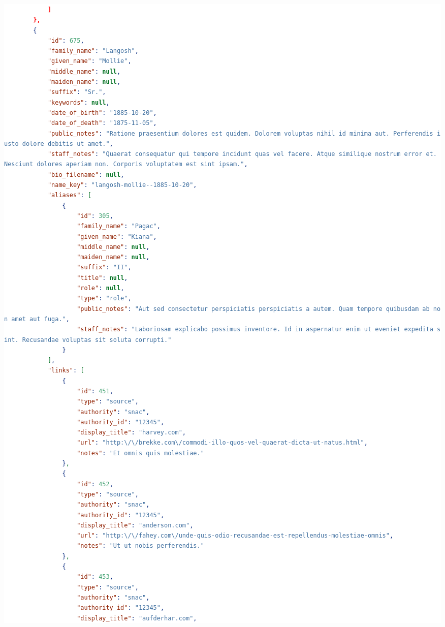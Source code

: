 ```json
            ]
        },
        {
            "id": 675,
            "family_name": "Langosh",
            "given_name": "Mollie",
            "middle_name": null,
            "maiden_name": null,
            "suffix": "Sr.",
            "keywords": null,
            "date_of_birth": "1885-10-20",
            "date_of_death": "1875-11-05",
            "public_notes": "Ratione praesentium dolores est quidem. Dolorem voluptas nihil id minima aut. Perferendis iusto dolore debitis ut amet.",
            "staff_notes": "Quaerat consequatur qui tempore incidunt quas vel facere. Atque similique nostrum error et. Nesciunt dolores aperiam non. Corporis voluptatem est sint ipsam.",
            "bio_filename": null,
            "name_key": "langosh-mollie--1885-10-20",
            "aliases": [
                {
                    "id": 305,
                    "family_name": "Pagac",
                    "given_name": "Kiana",
                    "middle_name": null,
                    "maiden_name": null,
                    "suffix": "II",
                    "title": null,
                    "role": null,
                    "type": "role",
                    "public_notes": "Aut sed consectetur perspiciatis perspiciatis a autem. Quam tempore quibusdam ab non amet aut fuga.",
                    "staff_notes": "Laboriosam explicabo possimus inventore. Id in aspernatur enim ut eveniet expedita sint. Recusandae voluptas sit soluta corrupti."
                }
            ],
            "links": [
                {
                    "id": 451,
                    "type": "source",
                    "authority": "snac",
                    "authority_id": "12345",
                    "display_title": "harvey.com",
                    "url": "http:\/\/brekke.com\/commodi-illo-quos-vel-quaerat-dicta-ut-natus.html",
                    "notes": "Et omnis quis molestiae."
                },
                {
                    "id": 452,
                    "type": "source",
                    "authority": "snac",
                    "authority_id": "12345",
                    "display_title": "anderson.com",
                    "url": "http:\/\/fahey.com\/unde-quis-odio-recusandae-est-repellendus-molestiae-omnis",
                    "notes": "Ut ut nobis perferendis."
                },
                {
                    "id": 453,
                    "type": "source",
                    "authority": "snac",
                    "authority_id": "12345",
                    "display_title": "aufderhar.com",
```